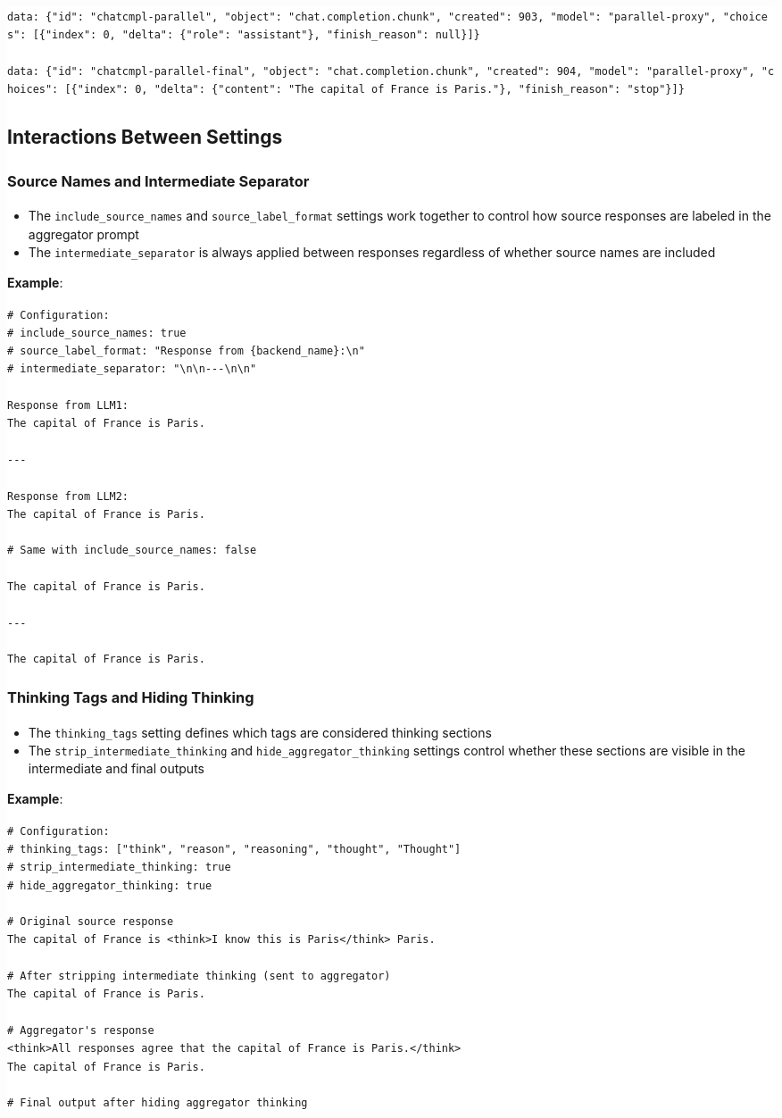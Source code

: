 ```
data: {"id": "chatcmpl-parallel", "object": "chat.completion.chunk", "created": 903, "model": "parallel-proxy", "choices": [{"index": 0, "delta": {"role": "assistant"}, "finish_reason": null}]}

data: {"id": "chatcmpl-parallel-final", "object": "chat.completion.chunk", "created": 904, "model": "parallel-proxy", "choices": [{"index": 0, "delta": {"content": "The capital of France is Paris."}, "finish_reason": "stop"}]}
```

## Interactions Between Settings

### Source Names and Intermediate Separator
- The `include_source_names` and `source_label_format` settings work together to control how source responses are labeled in the aggregator prompt
- The `intermediate_separator` is always applied between responses regardless of whether source names are included

**Example**:
```
# Configuration:
# include_source_names: true
# source_label_format: "Response from {backend_name}:\n"
# intermediate_separator: "\n\n---\n\n"

Response from LLM1:
The capital of France is Paris.

---

Response from LLM2:
The capital of France is Paris.

# Same with include_source_names: false

The capital of France is Paris.

---

The capital of France is Paris.
```

### Thinking Tags and Hiding Thinking
- The `thinking_tags` setting defines which tags are considered thinking sections
- The `strip_intermediate_thinking` and `hide_aggregator_thinking` settings control whether these sections are visible in the intermediate and final outputs

**Example**:
```
# Configuration:
# thinking_tags: ["think", "reason", "reasoning", "thought", "Thought"]
# strip_intermediate_thinking: true
# hide_aggregator_thinking: true

# Original source response
The capital of France is <think>I know this is Paris</think> Paris.

# After stripping intermediate thinking (sent to aggregator)
The capital of France is Paris.

# Aggregator's response
<think>All responses agree that the capital of France is Paris.</think>
The capital of France is Paris.

# Final output after hiding aggregator thinking
```